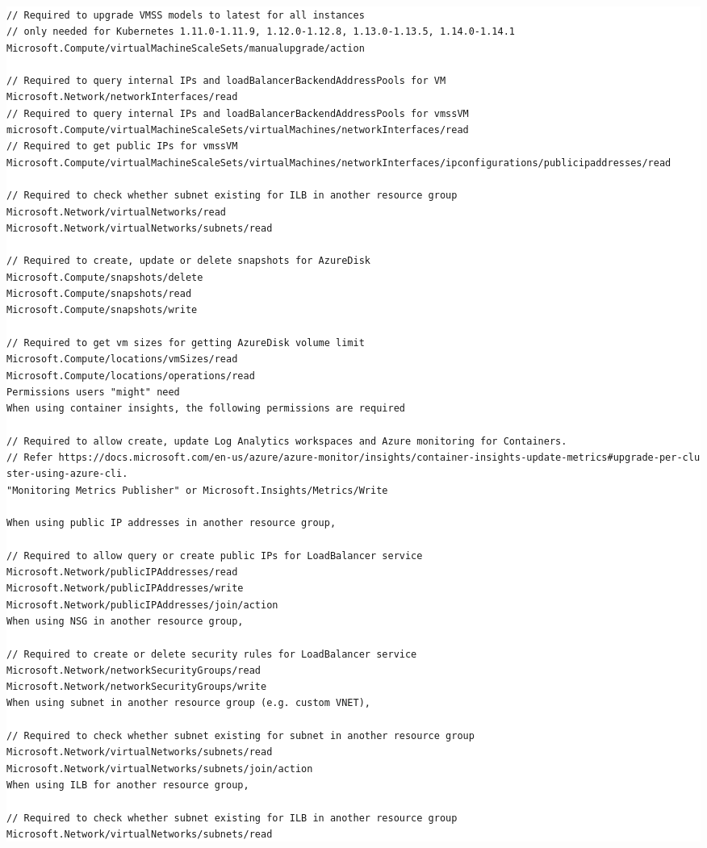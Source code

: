 ```
// Required to upgrade VMSS models to latest for all instances
// only needed for Kubernetes 1.11.0-1.11.9, 1.12.0-1.12.8, 1.13.0-1.13.5, 1.14.0-1.14.1
Microsoft.Compute/virtualMachineScaleSets/manualupgrade/action

// Required to query internal IPs and loadBalancerBackendAddressPools for VM
Microsoft.Network/networkInterfaces/read
// Required to query internal IPs and loadBalancerBackendAddressPools for vmssVM
microsoft.Compute/virtualMachineScaleSets/virtualMachines/networkInterfaces/read
// Required to get public IPs for vmssVM
Microsoft.Compute/virtualMachineScaleSets/virtualMachines/networkInterfaces/ipconfigurations/publicipaddresses/read

// Required to check whether subnet existing for ILB in another resource group
Microsoft.Network/virtualNetworks/read
Microsoft.Network/virtualNetworks/subnets/read

// Required to create, update or delete snapshots for AzureDisk
Microsoft.Compute/snapshots/delete
Microsoft.Compute/snapshots/read
Microsoft.Compute/snapshots/write

// Required to get vm sizes for getting AzureDisk volume limit
Microsoft.Compute/locations/vmSizes/read
Microsoft.Compute/locations/operations/read
Permissions users "might" need
When using container insights, the following permissions are required

// Required to allow create, update Log Analytics workspaces and Azure monitoring for Containers.
// Refer https://docs.microsoft.com/en-us/azure/azure-monitor/insights/container-insights-update-metrics#upgrade-per-cluster-using-azure-cli.
"Monitoring Metrics Publisher" or Microsoft.Insights/Metrics/Write

When using public IP addresses in another resource group,

// Required to allow query or create public IPs for LoadBalancer service
Microsoft.Network/publicIPAddresses/read
Microsoft.Network/publicIPAddresses/write
Microsoft.Network/publicIPAddresses/join/action
When using NSG in another resource group,

// Required to create or delete security rules for LoadBalancer service
Microsoft.Network/networkSecurityGroups/read
Microsoft.Network/networkSecurityGroups/write
When using subnet in another resource group (e.g. custom VNET),

// Required to check whether subnet existing for subnet in another resource group
Microsoft.Network/virtualNetworks/subnets/read
Microsoft.Network/virtualNetworks/subnets/join/action
When using ILB for another resource group,

// Required to check whether subnet existing for ILB in another resource group
Microsoft.Network/virtualNetworks/subnets/read
```
